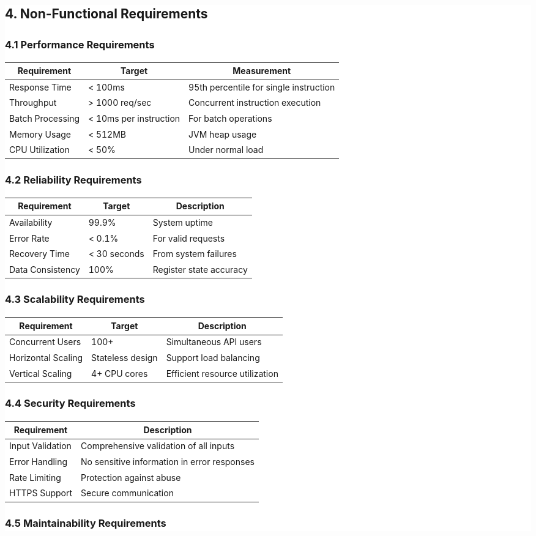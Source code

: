 
## 4. Non-Functional Requirements

### 4.1 Performance Requirements

| Requirement | Target | Measurement |
|-------------|--------|-------------|
| Response Time | < 100ms | 95th percentile for single instruction |
| Throughput | > 1000 req/sec | Concurrent instruction execution |
| Batch Processing | < 10ms per instruction | For batch operations |
| Memory Usage | < 512MB | JVM heap usage |
| CPU Utilization | < 50% | Under normal load |

### 4.2 Reliability Requirements

| Requirement | Target | Description |
|-------------|--------|-------------|
| Availability | 99.9% | System uptime |
| Error Rate | < 0.1% | For valid requests |
| Recovery Time | < 30 seconds | From system failures |
| Data Consistency | 100% | Register state accuracy |

### 4.3 Scalability Requirements

| Requirement | Target | Description |
|-------------|--------|-------------|
| Concurrent Users | 100+ | Simultaneous API users |
| Horizontal Scaling | Stateless design | Support load balancing |
| Vertical Scaling | 4+ CPU cores | Efficient resource utilization |

### 4.4 Security Requirements

| Requirement | Description |
|-------------|-------------|
| Input Validation | Comprehensive validation of all inputs |
| Error Handling | No sensitive information in error responses |
| Rate Limiting | Protection against abuse |
| HTTPS Support | Secure communication |

### 4.5 Maintainability Requirements
